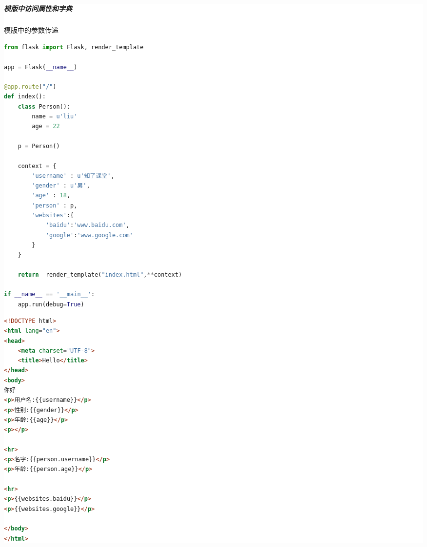 



##### 模版中访问属性和字典



模版中的参数传递

```python
from flask import Flask, render_template

app = Flask(__name__)

@app.route("/")
def index():
    class Person():
        name = u'liu'
        age = 22

    p = Person()

    context = {
        'username' : u'知了课堂',
        'gender' : u'男',
        'age' : 18,
        'person' : p,
        'websites':{
            'baidu':'www.baidu.com',
            'google':'www.google.com'
        }
    }

    return  render_template("index.html",**context)

if __name__ == '__main__':
    app.run(debug=True)

```



```html
<!DOCTYPE html>
<html lang="en">
<head>
    <meta charset="UTF-8">
    <title>Hello</title>
</head>
<body>
你好
<p>用户名:{{username}}</p>
<p>性别:{{gender}}</p>
<p>年龄:{{age}}</p>
<p></p>

<hr>
<p>名字:{{person.username}}</p>
<p>年龄:{{person.age}}</p>

<hr>
<p>{{websites.baidu}}</p>
<p>{{websites.google}}</p>

</body>
</html>
```
